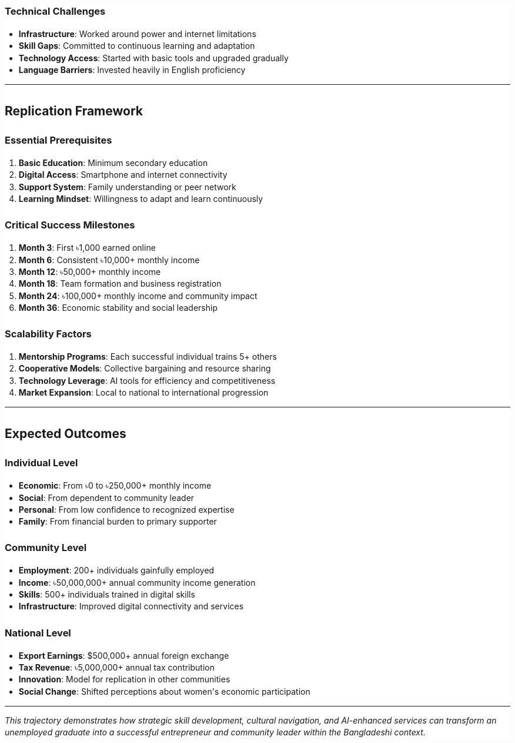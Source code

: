 ### Technical Challenges
- **Infrastructure**: Worked around power and internet limitations
- **Skill Gaps**: Committed to continuous learning and adaptation
- **Technology Access**: Started with basic tools and upgraded gradually
- **Language Barriers**: Invested heavily in English proficiency

---

## Replication Framework

### Essential Prerequisites
1. **Basic Education**: Minimum secondary education
2. **Digital Access**: Smartphone and internet connectivity
3. **Support System**: Family understanding or peer network
4. **Learning Mindset**: Willingness to adapt and learn continuously

### Critical Success Milestones
1. **Month 3**: First ৳1,000 earned online
2. **Month 6**: Consistent ৳10,000+ monthly income
3. **Month 12**: ৳50,000+ monthly income
4. **Month 18**: Team formation and business registration
5. **Month 24**: ৳100,000+ monthly income and community impact
6. **Month 36**: Economic stability and social leadership

### Scalability Factors
1. **Mentorship Programs**: Each successful individual trains 5+ others
2. **Cooperative Models**: Collective bargaining and resource sharing
3. **Technology Leverage**: AI tools for efficiency and competitiveness
4. **Market Expansion**: Local to national to international progression

---

## Expected Outcomes

### Individual Level
- **Economic**: From ৳0 to ৳250,000+ monthly income
- **Social**: From dependent to community leader
- **Personal**: From low confidence to recognized expertise
- **Family**: From financial burden to primary supporter

### Community Level
- **Employment**: 200+ individuals gainfully employed
- **Income**: ৳50,000,000+ annual community income generation
- **Skills**: 500+ individuals trained in digital skills
- **Infrastructure**: Improved digital connectivity and services

### National Level
- **Export Earnings**: $500,000+ annual foreign exchange
- **Tax Revenue**: ৳5,000,000+ annual tax contribution
- **Innovation**: Model for replication in other communities
- **Social Change**: Shifted perceptions about women's economic participation

---

*This trajectory demonstrates how strategic skill development, cultural navigation, and AI-enhanced services can transform an unemployed graduate into a successful entrepreneur and community leader within the Bangladeshi context.*